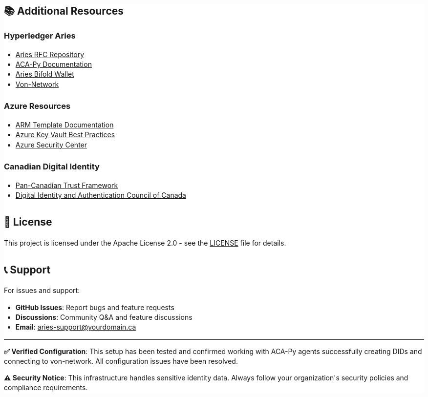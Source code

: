 ## 📚 Additional Resources

### Hyperledger Aries
- [Aries RFC Repository](https://github.com/hyperledger/aries-rfcs)
- [ACA-Py Documentation](https://aca-py.org/)
- [Aries Bifold Wallet](https://github.com/hyperledger/aries-mobile-agent-react-native)
- [Von-Network](https://github.com/bcgov/von-network)

### Azure Resources
- [ARM Template Documentation](https://docs.microsoft.com/en-us/azure/azure-resource-manager/templates/)
- [Azure Key Vault Best Practices](https://docs.microsoft.com/en-us/azure/key-vault/general/best-practices)
- [Azure Security Center](https://docs.microsoft.com/en-us/azure/security-center/)

### Canadian Digital Identity
- [Pan-Canadian Trust Framework](https://diacc.ca/pan-canadian-trust-framework/)
- [Digital Identity and Authentication Council of Canada](https://diacc.ca/)

## 📄 License

This project is licensed under the Apache License 2.0 - see the [LICENSE](LICENSE) file for details.

## 📞 Support

For issues and support:
- **GitHub Issues**: Report bugs and feature requests
- **Discussions**: Community Q&A and feature discussions
- **Email**: aries-support@yourdomain.ca

---

**✅ Verified Configuration**: This setup has been tested and confirmed working with ACA-Py agents successfully creating DIDs and connecting to von-network. All configuration issues have been resolved.

**⚠️ Security Notice**: This infrastructure handles sensitive identity data. Always follow your organization's security policies and compliance requirements.
